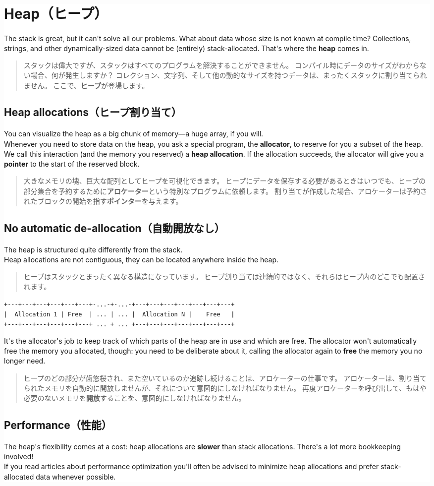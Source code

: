 # Heap（ヒープ）

The stack is great, but it can't solve all our problems. What about data whose size is not known at compile time?
Collections, strings, and other dynamically-sized data cannot be (entirely) stack-allocated.
That's where the **heap** comes in.

> スタックは偉大ですが、スタックはすべてのプログラムを解決することができません。
> コンパイル時にデータのサイズがわからない場合、何が発生しますか？
> コレクション、文字列、そして他の動的なサイズを持つデータは、まったくスタックに割り当てられません。
> ここで、**ヒープ**が登場します。

## Heap allocations（ヒープ割り当て）

You can visualize the heap as a big chunk of memory—a huge array, if you will.\
Whenever you need to store data on the heap, you ask a special program, the **allocator**, to reserve for you
a subset of the heap. We call this interaction (and the memory you reserved) a **heap allocation**.
If the allocation succeeds, the allocator will give you a **pointer** to the start of the reserved block.

> 大きなメモリの塊、巨大な配列としてヒープを可視化できます。
> ヒープにデータを保存する必要があるときはいつでも、ヒープの部分集合を予約するために**アロケーター**という特別なプログラムに依頼します。
> 割り当てが作成した場合、アロケーターは予約されたブロックの開始を指す**ポインター**を与えます。

## No automatic de-allocation（自動開放なし）

The heap is structured quite differently from the stack.\
Heap allocations are not contiguous, they can be located anywhere inside the heap.

> ヒープはスタックとまったく異なる構造になっています。
> ヒープ割り当ては連続的ではなく、それらはヒープ内のどこでも配置されます。

```text
+---+---+---+---+---+---+-...-+-...-+---+---+---+---+---+---+---+
|  Allocation 1 | Free  | ... | ... |  Allocation N |    Free   |
+---+---+---+---+---+---+ ... + ... +---+---+---+---+---+---+---+
```

It's the allocator's job to keep track of which parts of the heap are in use and which are free.
The allocator won't automatically free the memory you allocated, though: you need to be deliberate about it,
calling the allocator again to **free** the memory you no longer need.

> ヒープのどの部分が歯悠桜され、また空いているのか追跡し続けることは、アロケーターの仕事です。
> アロケーターは、割り当てられたメモリを自動的に開放しませんが、それについて意図的にしなければなりません。
> 再度アロケーターを呼び出して、もはや必要のないメモリを**開放**することを、意図的にしなければなりません。

## Performance（性能）

The heap's flexibility comes at a cost: heap allocations are **slower** than stack allocations.
There's a lot more bookkeeping involved!\
If you read articles about performance optimization you'll often be advised to minimize heap allocations
and prefer stack-allocated data whenever possible.
